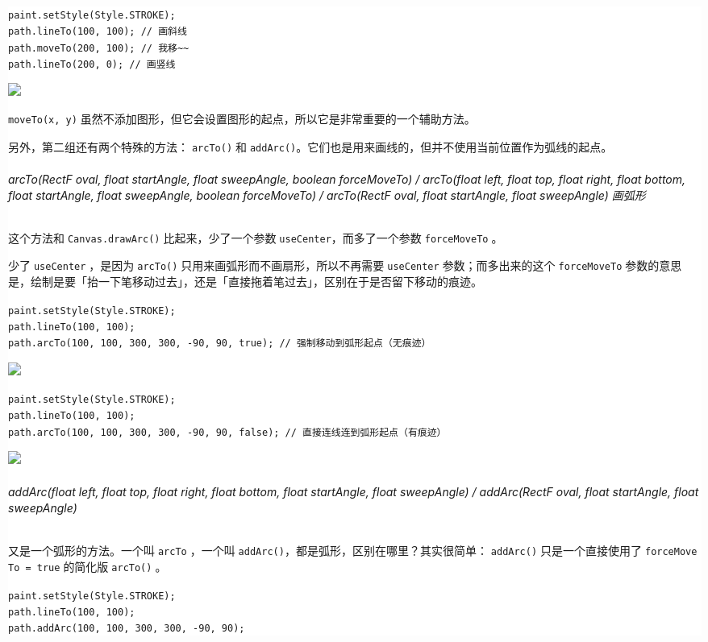 ```
paint.setStyle(Style.STROKE);  
path.lineTo(100, 100); // 画斜线  
path.moveTo(200, 100); // 我移~~  
path.lineTo(200, 0); // 画竖线  

```

![](https://ws1.sinaimg.cn/large/006tNc79ly1fig7yhwyqqj307t04k3ye.jpg)

`moveTo(x, y)` 虽然不添加图形，但它会设置图形的起点，所以它是非常重要的一个辅助方法。

另外，第二组还有两个特殊的方法： `arcTo()` 和 `addArc()`。它们也是用来画线的，但并不使用当前位置作为弧线的起点。

###### arcTo(RectF oval, float startAngle, float sweepAngle, boolean forceMoveTo) / arcTo(float left, float top, float right, float bottom, float startAngle, float sweepAngle, boolean forceMoveTo) / arcTo(RectF oval, float startAngle, float sweepAngle) 画弧形

这个方法和 `Canvas.drawArc()` 比起来，少了一个参数 `useCenter`，而多了一个参数 `forceMoveTo` 。

少了 `useCenter` ，是因为 `arcTo()` 只用来画弧形而不画扇形，所以不再需要 `useCenter` 参数；而多出来的这个 `forceMoveTo` 参数的意思是，绘制是要「抬一下笔移动过去」，还是「直接拖着笔过去」，区别在于是否留下移动的痕迹。

```
paint.setStyle(Style.STROKE);  
path.lineTo(100, 100);  
path.arcTo(100, 100, 300, 300, -90, 90, true); // 强制移动到弧形起点（无痕迹）  

```

![](https://ws4.sinaimg.cn/large/006tNc79ly1fig7yl6oc1j30ah07j0so.jpg)

```
paint.setStyle(Style.STROKE);  
path.lineTo(100, 100);  
path.arcTo(100, 100, 300, 300, -90, 90, false); // 直接连线连到弧形起点（有痕迹）  

```

![](https://ws3.sinaimg.cn/large/006tNc79ly1fig7z1kr1ij309h06xq2v.jpg)

###### addArc(float left, float top, float right, float bottom, float startAngle, float sweepAngle) / addArc(RectF oval, float startAngle, float sweepAngle)

又是一个弧形的方法。一个叫 `arcTo` ，一个叫 `addArc()`，都是弧形，区别在哪里？其实很简单： `addArc()` 只是一个直接使用了 `forceMoveTo = true` 的简化版 `arcTo()` 。

```
paint.setStyle(Style.STROKE);  
path.lineTo(100, 100);  
path.addArc(100, 100, 300, 300, -90, 90);  

```
